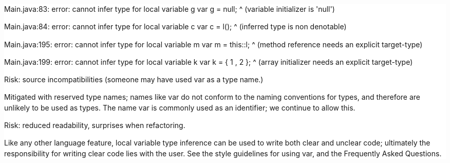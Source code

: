 Main.java:83: error: cannot infer type for local
variable g
        var g = null;
            ^
  (variable initializer is 'null')

Main.java:84: error: cannot infer type for local
variable c
        var c = l();
            ^
  (inferred type is non denotable)

Main.java:195: error: cannot infer type for local variable m
        var m = this::l;
            ^
  (method reference needs an explicit target-type)

Main.java:199: error: cannot infer type for local variable k
        var k = { 1 , 2 };
            ^
  (array initializer needs an explicit target-type)

Risk: source incompatibilities (someone may have used var as a type name.)

Mitigated with reserved type names; names like var do not conform to the naming conventions for types, and therefore are unlikely to be used as types. The name var is commonly used as an identifier; we continue to allow this.

Risk: reduced readability, surprises when refactoring.

Like any other language feature, local variable type inference can be used to write both clear and unclear code; ultimately the responsibility for writing clear code lies with the user. See the style guidelines for using var, and the Frequently Asked Questions.
